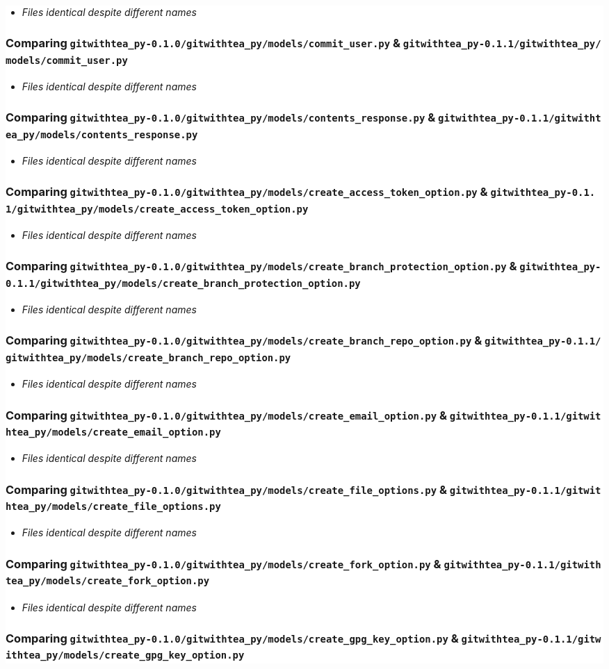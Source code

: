  * *Files identical despite different names*

### Comparing `gitwithtea_py-0.1.0/gitwithtea_py/models/commit_user.py` & `gitwithtea_py-0.1.1/gitwithtea_py/models/commit_user.py`

 * *Files identical despite different names*

### Comparing `gitwithtea_py-0.1.0/gitwithtea_py/models/contents_response.py` & `gitwithtea_py-0.1.1/gitwithtea_py/models/contents_response.py`

 * *Files identical despite different names*

### Comparing `gitwithtea_py-0.1.0/gitwithtea_py/models/create_access_token_option.py` & `gitwithtea_py-0.1.1/gitwithtea_py/models/create_access_token_option.py`

 * *Files identical despite different names*

### Comparing `gitwithtea_py-0.1.0/gitwithtea_py/models/create_branch_protection_option.py` & `gitwithtea_py-0.1.1/gitwithtea_py/models/create_branch_protection_option.py`

 * *Files identical despite different names*

### Comparing `gitwithtea_py-0.1.0/gitwithtea_py/models/create_branch_repo_option.py` & `gitwithtea_py-0.1.1/gitwithtea_py/models/create_branch_repo_option.py`

 * *Files identical despite different names*

### Comparing `gitwithtea_py-0.1.0/gitwithtea_py/models/create_email_option.py` & `gitwithtea_py-0.1.1/gitwithtea_py/models/create_email_option.py`

 * *Files identical despite different names*

### Comparing `gitwithtea_py-0.1.0/gitwithtea_py/models/create_file_options.py` & `gitwithtea_py-0.1.1/gitwithtea_py/models/create_file_options.py`

 * *Files identical despite different names*

### Comparing `gitwithtea_py-0.1.0/gitwithtea_py/models/create_fork_option.py` & `gitwithtea_py-0.1.1/gitwithtea_py/models/create_fork_option.py`

 * *Files identical despite different names*

### Comparing `gitwithtea_py-0.1.0/gitwithtea_py/models/create_gpg_key_option.py` & `gitwithtea_py-0.1.1/gitwithtea_py/models/create_gpg_key_option.py`
